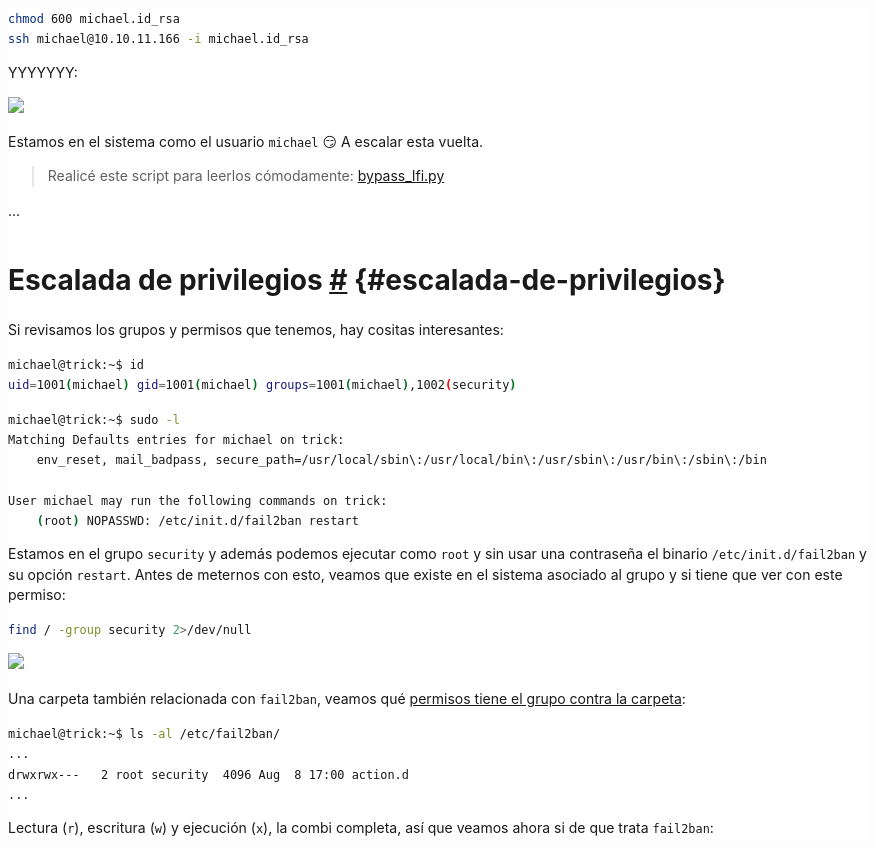 ```bash
chmod 600 michael.id_rsa
ssh michael@10.10.11.166 -i michael.id_rsa
```

YYYYYYY:

<img src="https://raw.githubusercontent.com/lanzt/blog/main/assets/images/HTB/trick/477bash_ssh_michaelSH.png" style="width: 100%;"/>

Estamos en el sistema como el usuario `michael` 😏 A escalar esta vuelta.

> Realicé este script para leerlos cómodamente: [bypass_lfi.py](https://github.com/lanzt/blog/blob/main/assets/scripts/HTB/trick/bypass_lfi.py)

...

# Escalada de privilegios [#](#escalada-de-privilegios) {#escalada-de-privilegios}

Si revisamos los grupos y permisos que tenemos, hay cositas interesantes:

```bash
michael@trick:~$ id
uid=1001(michael) gid=1001(michael) groups=1001(michael),1002(security)
```

```bash
michael@trick:~$ sudo -l
Matching Defaults entries for michael on trick:
    env_reset, mail_badpass, secure_path=/usr/local/sbin\:/usr/local/bin\:/usr/sbin\:/usr/bin\:/sbin\:/bin

User michael may run the following commands on trick:
    (root) NOPASSWD: /etc/init.d/fail2ban restart
```

Estamos en el grupo `security` y además podemos ejecutar como `root` y sin usar una contraseña el binario `/etc/init.d/fail2ban` y su opción `restart`. Antes de meternos con esto, veamos que existe en el sistema asociado al grupo y si tiene que ver con este permiso:

```bash
find / -group security 2>/dev/null
```

<img src="https://raw.githubusercontent.com/lanzt/blog/main/assets/images/HTB/trick/477bash_michaelSH_findFilesTo_securityGroup.png" style="width: 100%;"/>

Una carpeta también relacionada con `fail2ban`, veamos qué [permisos tiene el grupo contra la carpeta](https://geekytheory.com/permisos-de-archivos-en-linux/):

```bash
michael@trick:~$ ls -al /etc/fail2ban/
...
drwxrwx---   2 root security  4096 Aug  8 17:00 action.d
...
```

Lectura (`r`), escritura (`w`) y ejecución (`x`), la combi completa, así que veamos ahora si de que trata `fail2ban`:
